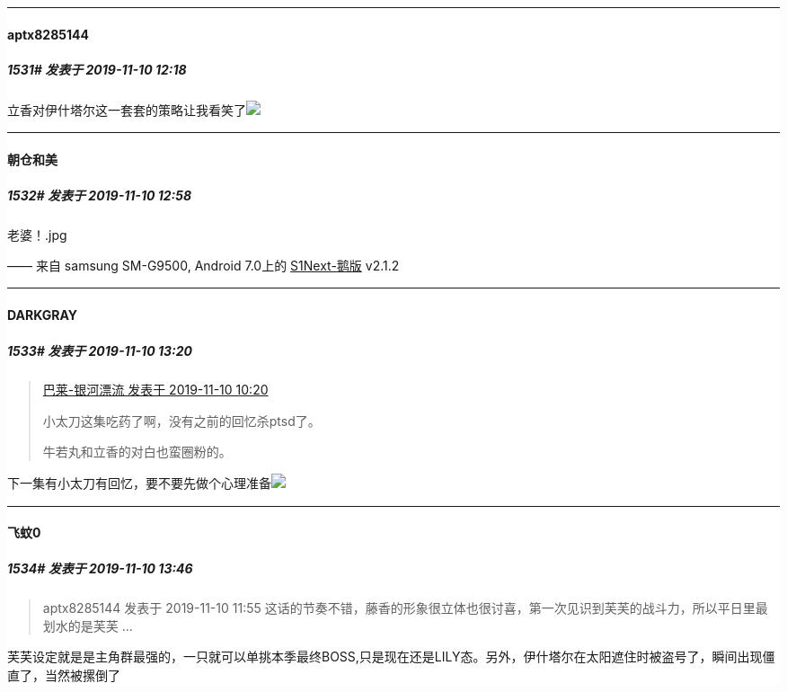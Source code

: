 

*****

####  aptx8285144  
##### 1531#       发表于 2019-11-10 12:18




立香对伊什塔尔这一套套的策略让我看笑了<img src="https://static.saraba1st.com/image/smiley/face2017/066.png" referrerpolicy="no-referrer">







*****

####  朝仓和美  
##### 1532#       发表于 2019-11-10 12:58




老婆！.jpg

—— 来自 samsung SM-G9500, Android 7.0上的 [S1Next-鹅版](https://github.com/ykrank/S1-Next/releases) v2.1.2







*****

####  DARKGRAY  
##### 1533#       发表于 2019-11-10 13:20



<blockquote><a href="httphttps://bbs.saraba1st.com/2b/forum.php?mod=redirect&amp;goto=findpost&amp;pid=45465838&amp;ptid=1729513" target="_blank">巴莱-银河漂流 发表于 2019-11-10 10:20</a>

小太刀这集吃药了啊，没有之前的回忆杀ptsd了。

牛若丸和立香的对白也蛮圈粉的。</blockquote>
下一集有小太刀有回忆，要不要先做个心理准备<img src="https://static.saraba1st.com/image/smiley/face2017/044.png" referrerpolicy="no-referrer">







*****

####  飞蚊0  
##### 1534#       发表于 2019-11-10 13:46



<blockquote>aptx8285144 发表于 2019-11-10 11:55
这话的节奏不错，藤香的形象很立体也很讨喜，第一次见识到芙芙的战斗力，所以平日里最划水的是芙芙 ...</blockquote>
芙芙设定就是是主角群最强的，一只就可以单挑本季最终BOSS,只是现在还是LILY态。另外，伊什塔尔在太阳遮住时被盗号了，瞬间出现僵直了，当然被摞倒了
